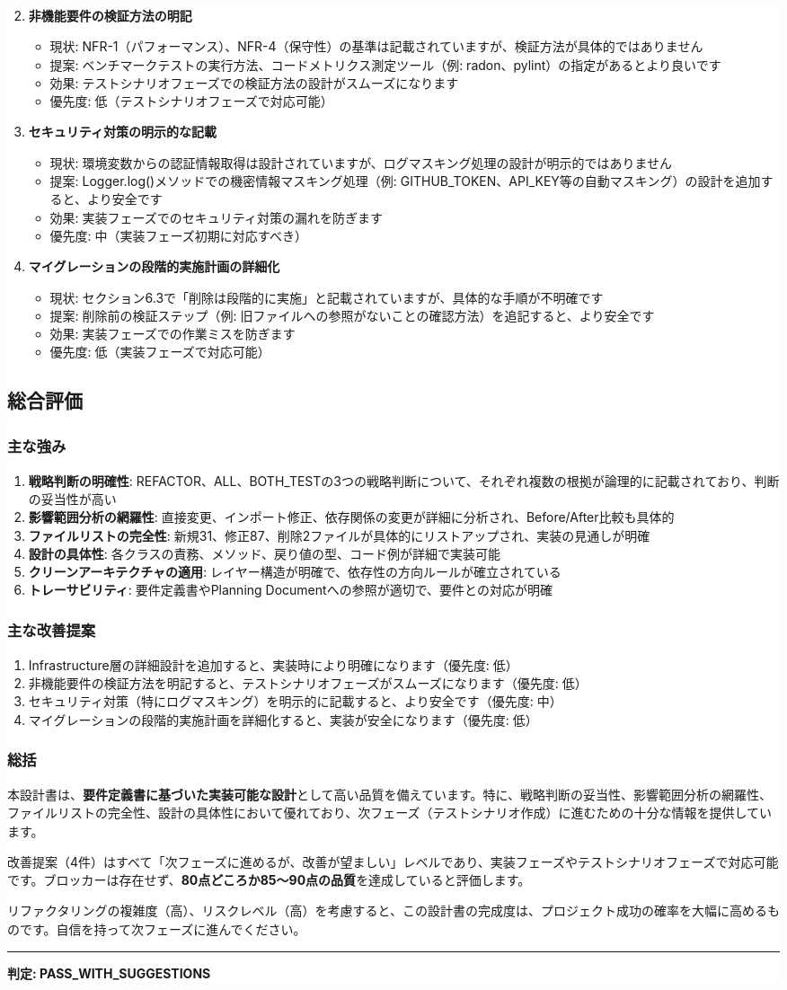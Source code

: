 2. **非機能要件の検証方法の明記**
   - 現状: NFR-1（パフォーマンス）、NFR-4（保守性）の基準は記載されていますが、検証方法が具体的ではありません
   - 提案: ベンチマークテストの実行方法、コードメトリクス測定ツール（例: radon、pylint）の指定があるとより良いです
   - 効果: テストシナリオフェーズでの検証方法の設計がスムーズになります
   - 優先度: 低（テストシナリオフェーズで対応可能）

3. **セキュリティ対策の明示的な記載**
   - 現状: 環境変数からの認証情報取得は設計されていますが、ログマスキング処理の設計が明示的ではありません
   - 提案: Logger.log()メソッドでの機密情報マスキング処理（例: GITHUB_TOKEN、API_KEY等の自動マスキング）の設計を追加すると、より安全です
   - 効果: 実装フェーズでのセキュリティ対策の漏れを防ぎます
   - 優先度: 中（実装フェーズ初期に対応すべき）

4. **マイグレーションの段階的実施計画の詳細化**
   - 現状: セクション6.3で「削除は段階的に実施」と記載されていますが、具体的な手順が不明確です
   - 提案: 削除前の検証ステップ（例: 旧ファイルへの参照がないことの確認方法）を追記すると、より安全です
   - 効果: 実装フェーズでの作業ミスを防ぎます
   - 優先度: 低（実装フェーズで対応可能）

## 総合評価

### 主な強み

1. **戦略判断の明確性**: REFACTOR、ALL、BOTH_TESTの3つの戦略判断について、それぞれ複数の根拠が論理的に記載されており、判断の妥当性が高い
2. **影響範囲分析の網羅性**: 直接変更、インポート修正、依存関係の変更が詳細に分析され、Before/After比較も具体的
3. **ファイルリストの完全性**: 新規31、修正87、削除2ファイルが具体的にリストアップされ、実装の見通しが明確
4. **設計の具体性**: 各クラスの責務、メソッド、戻り値の型、コード例が詳細で実装可能
5. **クリーンアーキテクチャの適用**: レイヤー構造が明確で、依存性の方向ルールが確立されている
6. **トレーサビリティ**: 要件定義書やPlanning Documentへの参照が適切で、要件との対応が明確

### 主な改善提案

1. Infrastructure層の詳細設計を追加すると、実装時により明確になります（優先度: 低）
2. 非機能要件の検証方法を明記すると、テストシナリオフェーズがスムーズになります（優先度: 低）
3. セキュリティ対策（特にログマスキング）を明示的に記載すると、より安全です（優先度: 中）
4. マイグレーションの段階的実施計画を詳細化すると、実装が安全になります（優先度: 低）

### 総括

本設計書は、**要件定義書に基づいた実装可能な設計**として高い品質を備えています。特に、戦略判断の妥当性、影響範囲分析の網羅性、ファイルリストの完全性、設計の具体性において優れており、次フェーズ（テストシナリオ作成）に進むための十分な情報を提供しています。

改善提案（4件）はすべて「次フェーズに進めるが、改善が望ましい」レベルであり、実装フェーズやテストシナリオフェーズで対応可能です。ブロッカーは存在せず、**80点どころか85～90点の品質**を達成していると評価します。

リファクタリングの複雑度（高）、リスクレベル（高）を考慮すると、この設計書の完成度は、プロジェクト成功の確率を大幅に高めるものです。自信を持って次フェーズに進んでください。

---
**判定: PASS_WITH_SUGGESTIONS**
